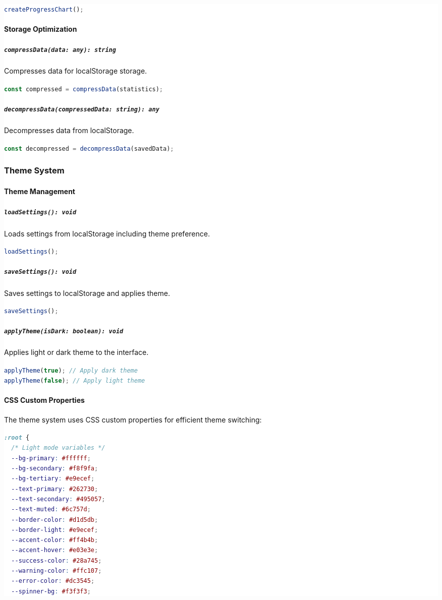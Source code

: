 ```javascript
createProgressChart();
```

#### Storage Optimization

##### `compressData(data: any): string`

Compresses data for localStorage storage.

```javascript
const compressed = compressData(statistics);
```

##### `decompressData(compressedData: string): any`

Decompresses data from localStorage.

```javascript
const decompressed = decompressData(savedData);
```

### Theme System

#### Theme Management

##### `loadSettings(): void`

Loads settings from localStorage including theme preference.

```javascript
loadSettings();
```

##### `saveSettings(): void`

Saves settings to localStorage and applies theme.

```javascript
saveSettings();
```

##### `applyTheme(isDark: boolean): void`

Applies light or dark theme to the interface.

```javascript
applyTheme(true); // Apply dark theme
applyTheme(false); // Apply light theme
```

#### CSS Custom Properties

The theme system uses CSS custom properties for efficient theme switching:

```css
:root {
  /* Light mode variables */
  --bg-primary: #ffffff;
  --bg-secondary: #f8f9fa;
  --bg-tertiary: #e9ecef;
  --text-primary: #262730;
  --text-secondary: #495057;
  --text-muted: #6c757d;
  --border-color: #d1d5db;
  --border-light: #e9ecef;
  --accent-color: #ff4b4b;
  --accent-hover: #e03e3e;
  --success-color: #28a745;
  --warning-color: #ffc107;
  --error-color: #dc3545;
  --spinner-bg: #f3f3f3;
```